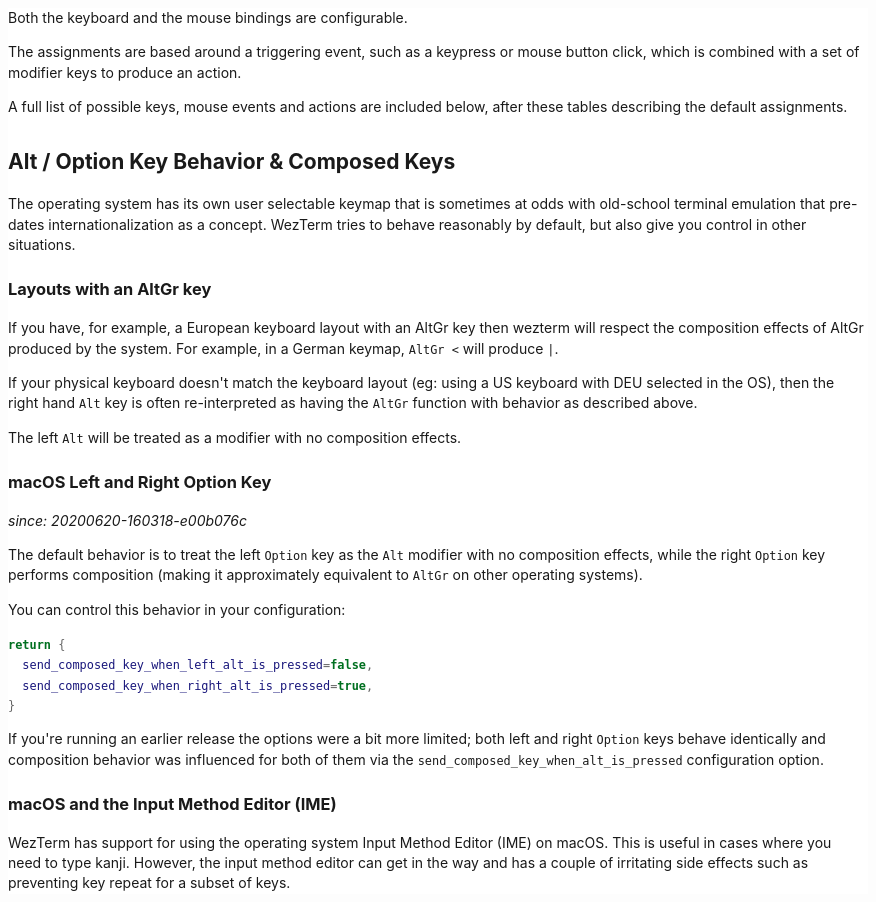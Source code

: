 Both the keyboard and the mouse bindings are configurable.

The assignments are based around a triggering event, such as a keypress or
mouse button click, which is combined with a set of modifier keys to produce
an action.

A full list of possible keys, mouse events and actions are included below,
after these tables describing the default assignments.

## Alt / Option Key Behavior & Composed Keys

The operating system has its own user selectable keymap that is sometimes at
odds with old-school terminal emulation that pre-dates internationalization as
a concept.  WezTerm tries to behave reasonably by default, but also give you
control in other situations.

### Layouts with an AltGr key

If you have, for example, a European keyboard layout with an AltGr key then
wezterm will respect the composition effects of AltGr produced by the system.
For example, in a German keymap, `AltGr <` will produce `|`.

If your physical keyboard doesn't match the keyboard layout (eg: using a US
keyboard with DEU selected in the OS), then the right hand `Alt` key is often
re-interpreted as having the `AltGr` function with behavior as described above.

The left `Alt` will be treated as a modifier with no composition effects.

### macOS Left and Right Option Key

*since: 20200620-160318-e00b076c*

The default behavior is to treat the left `Option` key as the `Alt` modifier
with no composition effects, while the right `Option` key performs composition
(making it approximately equivalent to `AltGr` on other operating systems).

You can control this behavior in your configuration:

```lua
return {
  send_composed_key_when_left_alt_is_pressed=false,
  send_composed_key_when_right_alt_is_pressed=true,
}
```

If you're running an earlier release the options were a bit more limited;
both left and right `Option` keys behave identically and composition
behavior was influenced for both of them via the `send_composed_key_when_alt_is_pressed`
configuration option.

### macOS and the Input Method Editor (IME)

WezTerm has support for using the operating system Input Method Editor (IME)
on macOS.  This is useful in cases where you need to type kanji.  However,
the input method editor can get in the way and has a couple of irritating
side effects such as preventing key repeat for a subset of keys.
